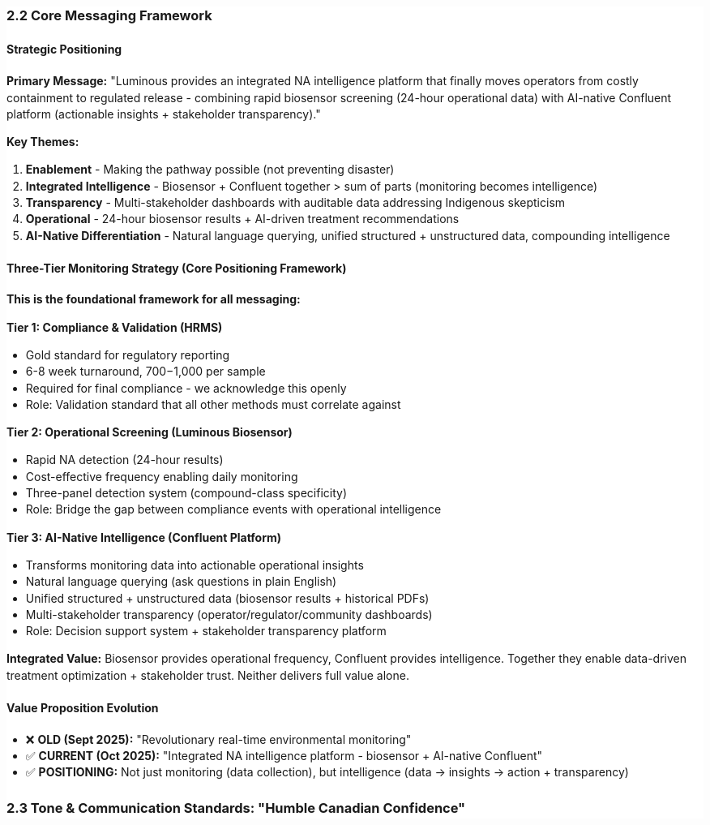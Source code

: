 ### 2.2 Core Messaging Framework

#### Strategic Positioning
**Primary Message:**
"Luminous provides an integrated NA intelligence platform that finally moves operators from costly containment to regulated release - combining rapid biosensor screening (24-hour operational data) with AI-native Confluent platform (actionable insights + stakeholder transparency)."

**Key Themes:**
1. **Enablement** - Making the pathway possible (not preventing disaster)
2. **Integrated Intelligence** - Biosensor + Confluent together > sum of parts (monitoring becomes intelligence)
3. **Transparency** - Multi-stakeholder dashboards with auditable data addressing Indigenous skepticism
4. **Operational** - 24-hour biosensor results + AI-driven treatment recommendations
5. **AI-Native Differentiation** - Natural language querying, unified structured + unstructured data, compounding intelligence

#### Three-Tier Monitoring Strategy (Core Positioning Framework)
**This is the foundational framework for all messaging:**

**Tier 1: Compliance & Validation (HRMS)**
- Gold standard for regulatory reporting
- 6-8 week turnaround, $700-$1,000 per sample
- Required for final compliance - we acknowledge this openly
- Role: Validation standard that all other methods must correlate against

**Tier 2: Operational Screening (Luminous Biosensor)**
- Rapid NA detection (24-hour results)
- Cost-effective frequency enabling daily monitoring
- Three-panel detection system (compound-class specificity)
- Role: Bridge the gap between compliance events with operational intelligence

**Tier 3: AI-Native Intelligence (Confluent Platform)**
- Transforms monitoring data into actionable operational insights
- Natural language querying (ask questions in plain English)
- Unified structured + unstructured data (biosensor results + historical PDFs)
- Multi-stakeholder transparency (operator/regulator/community dashboards)
- Role: Decision support system + stakeholder transparency platform

**Integrated Value:** Biosensor provides operational frequency, Confluent provides intelligence. Together they enable data-driven treatment optimization + stakeholder trust. Neither delivers full value alone.

#### Value Proposition Evolution
- ❌ **OLD (Sept 2025):** "Revolutionary real-time environmental monitoring"
- ✅ **CURRENT (Oct 2025):** "Integrated NA intelligence platform - biosensor + AI-native Confluent"
- ✅ **POSITIONING:** Not just monitoring (data collection), but intelligence (data → insights → action + transparency)

### 2.3 Tone & Communication Standards: "Humble Canadian Confidence"
